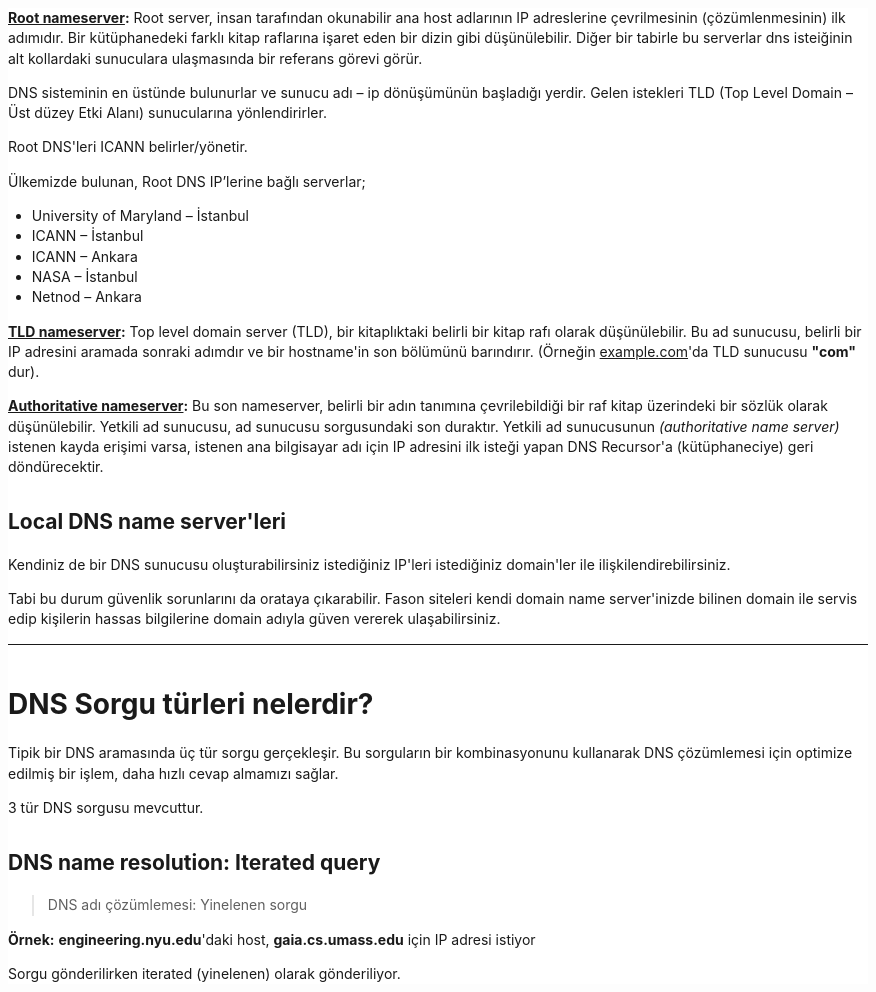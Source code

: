 **[Root nameserver](https://www.cloudflare.com/en-gb/learning/dns/glossary/dns-root-server/):** Root server, insan tarafından okunabilir ana host adlarının IP adreslerine çevrilmesinin (çözümlenmesinin) ilk adımıdır. Bir kütüphanedeki farklı kitap raflarına işaret eden bir dizin gibi düşünülebilir. Diğer bir tabirle bu serverlar dns isteiğinin alt kollardaki sunuculara ulaşmasında bir referans görevi görür.

DNS sisteminin en üstünde bulunurlar ve sunucu adı – ip dönüşümünün başladığı yerdir. Gelen istekleri TLD (Top Level Domain – Üst düzey Etki Alanı) sunucularına yönlendirirler.

Root DNS'leri ICANN belirler/yönetir. 

Ülkemizde bulunan, Root DNS IP’lerine bağlı serverlar;

- University of Maryland – İstanbul
- ICANN – İstanbul
- ICANN – Ankara
- NASA – İstanbul
- Netnod – Ankara

**[TLD nameserver](https://www.cloudflare.com/en-gb/learning/dns/dns-server-types/#tld-nameserver):** Top level domain server (TLD), bir kitaplıktaki belirli bir kitap rafı olarak düşünülebilir. Bu ad sunucusu, belirli bir IP adresini aramada sonraki adımdır ve bir hostname'in son bölümünü barındırır. (Örneğin [example.com](http://example.com/)'da TLD sunucusu **"com"** dur).

**[Authoritative nameserver](https://www.cloudflare.com/en-gb/learning/dns/dns-server-types/#authoritative-nameserver):** Bu son nameserver, belirli bir adın tanımına çevrilebildiği bir raf kitap üzerindeki bir sözlük olarak düşünülebilir. Yetkili ad sunucusu, ad sunucusu sorgusundaki son duraktır. Yetkili ad sunucusunun *(authoritative name server)* istenen kayda erişimi varsa, istenen ana bilgisayar adı için IP adresini ilk isteği yapan DNS Recursor'a (kütüphaneciye) geri döndürecektir.

## Local DNS name server'leri

Kendiniz de bir DNS sunucusu oluşturabilirsiniz istediğiniz IP'leri istediğiniz domain'ler ile ilişkilendirebilirsiniz. 

Tabi bu durum güvenlik sorunlarını da orataya çıkarabilir. Fason siteleri kendi domain name server'inizde bilinen domain ile servis edip kişilerin hassas bilgilerine domain adıyla güven vererek ulaşabilirsiniz. 

---

# DNS Sorgu türleri nelerdir?

Tipik bir DNS aramasında üç tür sorgu gerçekleşir. Bu sorguların bir kombinasyonunu kullanarak DNS çözümlemesi için optimize edilmiş bir işlem, daha hızlı cevap almamızı sağlar.

3 tür DNS sorgusu mevcuttur.

## DNS name resolution: Iterated query

> DNS adı çözümlemesi: Yinelenen sorgu

**Örnek:** **engineering.nyu.edu**'daki host, **gaia.cs.umass.edu** için IP adresi istiyor

Sorgu gönderilirken iterated (yinelenen) olarak gönderiliyor.
